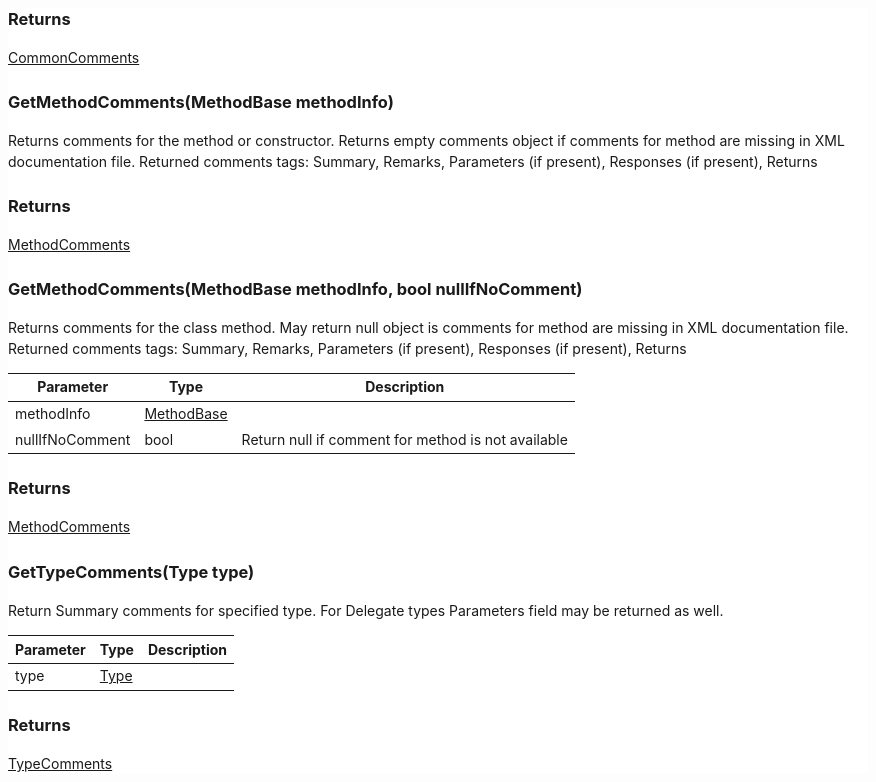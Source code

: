 
### Returns

[CommonComments](#commoncomments-class)



### GetMethodComments(MethodBase methodInfo)

Returns comments for the method or constructor. Returns empty comments object
if comments for method are missing in XML documentation file.
Returned comments tags:
Summary, Remarks, Parameters (if present), Responses (if present), Returns



### Returns

[MethodComments](#methodcomments-class)



### GetMethodComments(MethodBase methodInfo, bool nullIfNoComment)

Returns comments for the class method. May return null object is comments for method
are missing in XML documentation file. 
Returned comments tags:
Summary, Remarks, Parameters (if present), Responses (if present), Returns

| Parameter | Type | Description |
|---|---|---|
| methodInfo | [MethodBase](https://docs.microsoft.com/en-us/dotnet/api/system.reflection.methodbase) |  |
| nullIfNoComment | bool | Return null if comment for method is not available |


### Returns

[MethodComments](#methodcomments-class)



### GetTypeComments(Type type)

Return Summary comments for specified type.
For Delegate types Parameters field may be returned as well.

| Parameter | Type | Description |
|---|---|---|
| type | [Type](https://docs.microsoft.com/en-us/dotnet/api/system.type) |  |


### Returns

[TypeComments](#typecomments-class)
